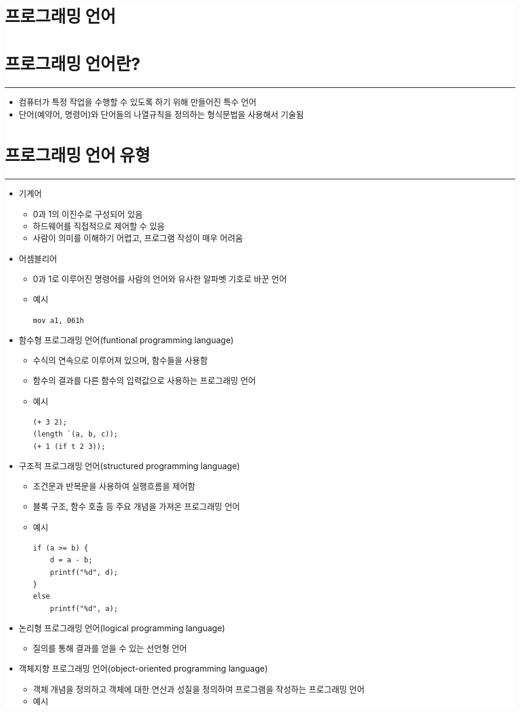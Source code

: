 # 프로그래밍 언어

# 프로그래밍 언어란?

---

- 컴퓨터가 특정 작업을 수행할 수 있도록 하기 위해 만들어진 특수 언어
- 단어(예약어, 명령어)와 단어들의 나열규칙을 정의하는 형식문법을 사용해서 기술됨

# 프로그래밍 언어 유형

---

- 기계어
    - 0과 1의 이진수로 구성되어 있음
    - 하드웨어를 직접적으로 제어할 수 있음
    - 사람이 의미를 이해하기 어렵고, 프로그램 작성이 매우 어려움
- 어셈블리어
    - 0과 1로 이루어진 명령어를 사람의 언어와 유사한 알파벳 기호로 바꾼 언어
    - 예시
        
        ```
        mov a1, 061h
        ```
        
- 함수형 프로그래밍 언어(funtional programming language)
    - 수식의 연속으로 이루어져 있으며, 함수들을 사용함
    - 함수의 결과를 다른 함수의 입력값으로 사용하는 프로그래밍 언어
    - 예시
        
        ```
        (+ 3 2);
        (length `(a, b, c));
        (+ 1 (if t 2 3));
        ```
        
- 구조적 프로그래밍 언어(structured programming language)
    - 조건문과 반복문을 사용하여 실행흐름을 제어함
    - 블록 구조, 함수 호출 등 주요 개념을 가져온 프로그래밍 언어
    - 예시
        
        ```
        if (a >= b) {
        	d = a - b;
        	printf("%d", d);
        }
        else 
        	printf("%d", a);
        ```
        
- 논리형 프로그래밍 언어(logical programming language)
    - 질의를 통해 결과를 얻을 수 있는 선언형 언어
- 객체지향 프로그래밍 언어(object-oriented programming language)
    - 객체 개념을 정의하고 객체에 대한 연산과 성질을 정의하여 프로그램을 작성하는 프로그래밍 언어
    - 예시
        